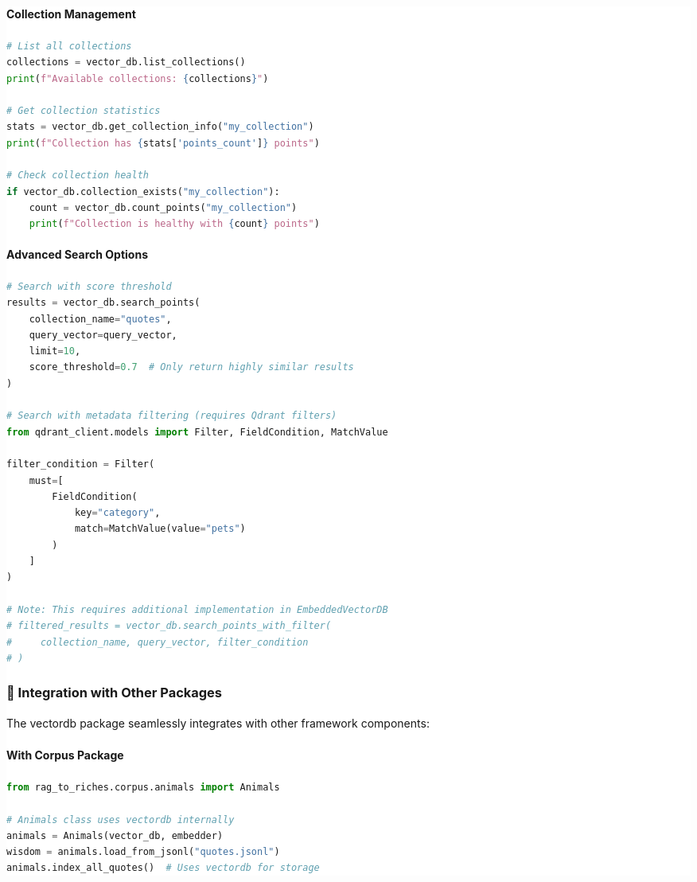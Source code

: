 #### Collection Management

```python
# List all collections
collections = vector_db.list_collections()
print(f"Available collections: {collections}")

# Get collection statistics
stats = vector_db.get_collection_info("my_collection")
print(f"Collection has {stats['points_count']} points")

# Check collection health
if vector_db.collection_exists("my_collection"):
    count = vector_db.count_points("my_collection")
    print(f"Collection is healthy with {count} points")
```

#### Advanced Search Options

```python
# Search with score threshold
results = vector_db.search_points(
    collection_name="quotes",
    query_vector=query_vector,
    limit=10,
    score_threshold=0.7  # Only return highly similar results
)

# Search with metadata filtering (requires Qdrant filters)
from qdrant_client.models import Filter, FieldCondition, MatchValue

filter_condition = Filter(
    must=[
        FieldCondition(
            key="category",
            match=MatchValue(value="pets")
        )
    ]
)

# Note: This requires additional implementation in EmbeddedVectorDB
# filtered_results = vector_db.search_points_with_filter(
#     collection_name, query_vector, filter_condition
# )
```

### 🔗 Integration with Other Packages

The vectordb package seamlessly integrates with other framework components:

#### With Corpus Package

```python
from rag_to_riches.corpus.animals import Animals

# Animals class uses vectordb internally
animals = Animals(vector_db, embedder)
wisdom = animals.load_from_jsonl("quotes.jsonl")
animals.index_all_quotes()  # Uses vectordb for storage
```
